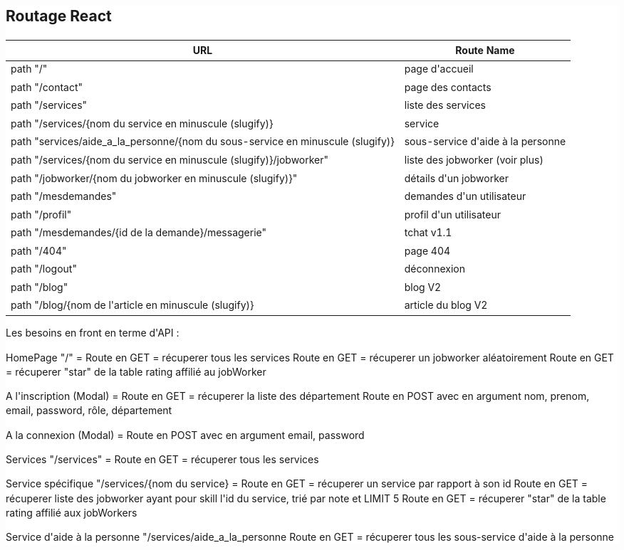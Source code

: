 ## Routage React

| URL | Route Name |
|---|---|
| path "/" | page d'accueil |
| path "/contact" | page des contacts |
| path "/services" |  liste des services |
| path  "/services/{nom du service en minuscule (slugify)} | service|
| path  "services/aide_a_la_personne/{nom du sous-service en minuscule (slugify)} | sous-service d'aide à la personne|
| path  "/services/{nom du service en minuscule (slugify)}/jobworker"  |liste des jobworker (voir plus)|
| path  "/jobworker/{nom du jobworker en minuscule (slugify)}" | détails d'un jobworker|
| path  "/mesdemandes" | demandes d'un utilisateur
| path  "/profil"  |profil d'un utilisateur|
| path  "/mesdemandes/{id de la demande}/messagerie" | tchat v1.1|
| path  "/404"  |page 404|
| path  "/logout"|  déconnexion|
| path  "/blog" | blog V2|
| path  "/blog/{nom de l'article en minuscule (slugify)} | article du blog V2 |

Les besoins en front en terme d'API :

HomePage "/" =
Route en GET = récuperer tous les services
Route en GET = récuperer un jobworker aléatoirement
Route en GET = récuperer "star" de la table rating affilié au jobWorker

A l'inscription (Modal) =
Route en GET = récuperer la liste des département
Route en POST avec en argument nom, prenom, email, password, rôle, département

A la connexion (Modal) =
Route en POST avec en argument email, password

Services "/services" =
Route en GET = récuperer tous les services

Service spécifique "/services/{nom du service} =
Route en GET = récuperer un service par rapport à son id
Route en GET = récuperer liste des jobworker ayant pour skill l'id du service, trié par note et LIMIT 5
Route en GET = récuperer "star" de la table rating affilié aux jobWorkers

Service d'aide à la personne "/services/aide_a_la_personne
Route en GET = récuperer tous les sous-service d'aide à la personne
